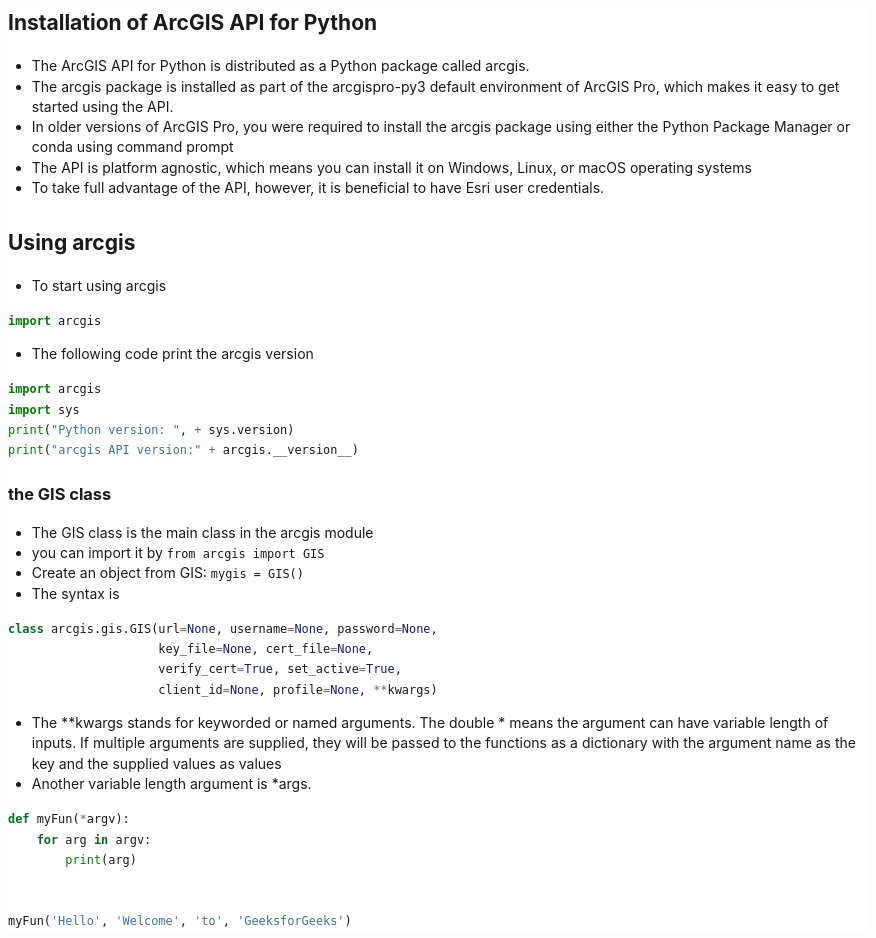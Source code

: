 ## Installation of ArcGIS API for Python

- The ArcGIS API for Python is distributed as a Python package called arcgis. 
- The arcgis package is installed as part of the arcgispro-py3 default environment of ArcGIS Pro, which makes it easy to get started using the API.
- In older versions of ArcGIS Pro, you were required to install the arcgis package using either the Python Package Manager or conda using command prompt
- The API is platform agnostic, which means you can install it on Windows, Linux, or macOS operating systems
- To take full advantage of the API, however, it is beneficial to have Esri user credentials.

## Using arcgis

- To start using arcgis

```python
import arcgis
```

- The following code print the arcgis version

```python
import arcgis
import sys
print("Python version: ", + sys.version)
print("arcgis API version:" + arcgis.__version__)
```

### the GIS class

- The GIS class is the main class in the arcgis module
- you can import it by ```from arcgis import GIS```
- Create an object from GIS: ```mygis = GIS()```
- The syntax is

```python
class arcgis.gis.GIS(url=None, username=None, password=None, 
                     key_file=None, cert_file=None, 
                     verify_cert=True, set_active=True, 
                     client_id=None, profile=None, **kwargs)
```

- The **kwargs stands for keyworded or named arguments. The double * means the argument can have variable length of inputs. If multiple arguments are supplied, they will be passed to the functions as a  dictionary with the argument name as the key and the supplied values as values
- Another variable length argument is *args.
  
```python
def myFun(*argv):
    for arg in argv:
        print(arg)
 
 
myFun('Hello', 'Welcome', 'to', 'GeeksforGeeks')
```
